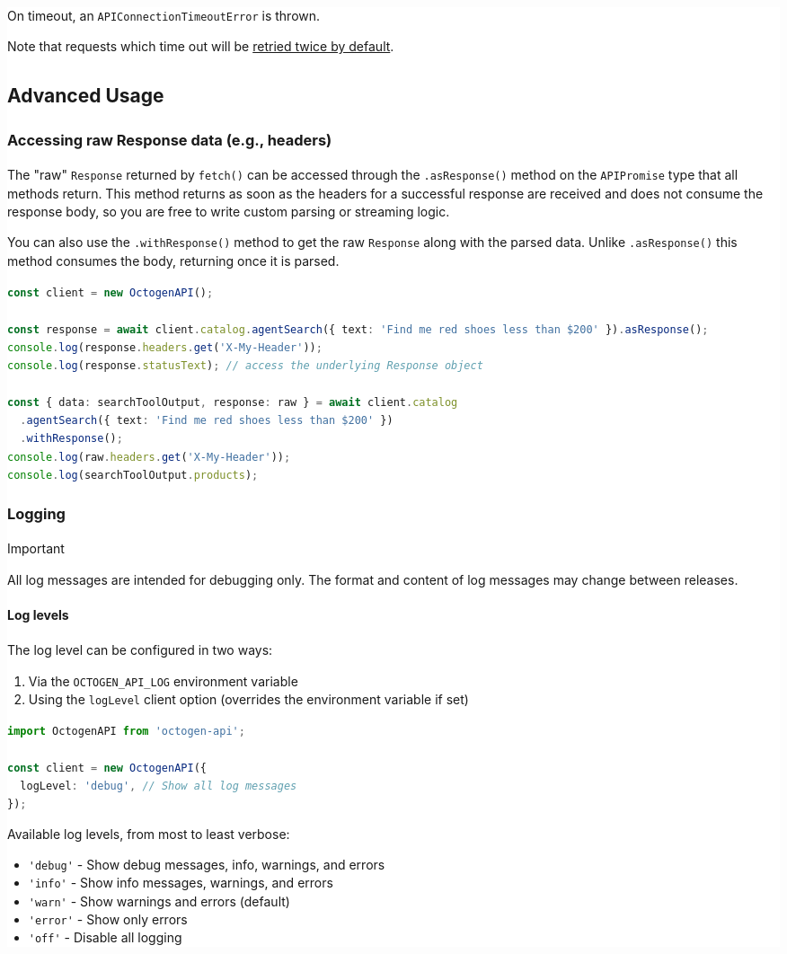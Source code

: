 On timeout, an `APIConnectionTimeoutError` is thrown.

Note that requests which time out will be [retried twice by default](#retries).

## Advanced Usage

### Accessing raw Response data (e.g., headers)

The "raw" `Response` returned by `fetch()` can be accessed through the `.asResponse()` method on the `APIPromise` type that all methods return.
This method returns as soon as the headers for a successful response are received and does not consume the response body, so you are free to write custom parsing or streaming logic.

You can also use the `.withResponse()` method to get the raw `Response` along with the parsed data.
Unlike `.asResponse()` this method consumes the body, returning once it is parsed.


```ts
const client = new OctogenAPI();

const response = await client.catalog.agentSearch({ text: 'Find me red shoes less than $200' }).asResponse();
console.log(response.headers.get('X-My-Header'));
console.log(response.statusText); // access the underlying Response object

const { data: searchToolOutput, response: raw } = await client.catalog
  .agentSearch({ text: 'Find me red shoes less than $200' })
  .withResponse();
console.log(raw.headers.get('X-My-Header'));
console.log(searchToolOutput.products);
```

### Logging

> [!IMPORTANT]
> All log messages are intended for debugging only. The format and content of log messages
> may change between releases.

#### Log levels

The log level can be configured in two ways:

1. Via the `OCTOGEN_API_LOG` environment variable
2. Using the `logLevel` client option (overrides the environment variable if set)

```ts
import OctogenAPI from 'octogen-api';

const client = new OctogenAPI({
  logLevel: 'debug', // Show all log messages
});
```

Available log levels, from most to least verbose:

- `'debug'` - Show debug messages, info, warnings, and errors
- `'info'` - Show info messages, warnings, and errors
- `'warn'` - Show warnings and errors (default)
- `'error'` - Show only errors
- `'off'` - Disable all logging
